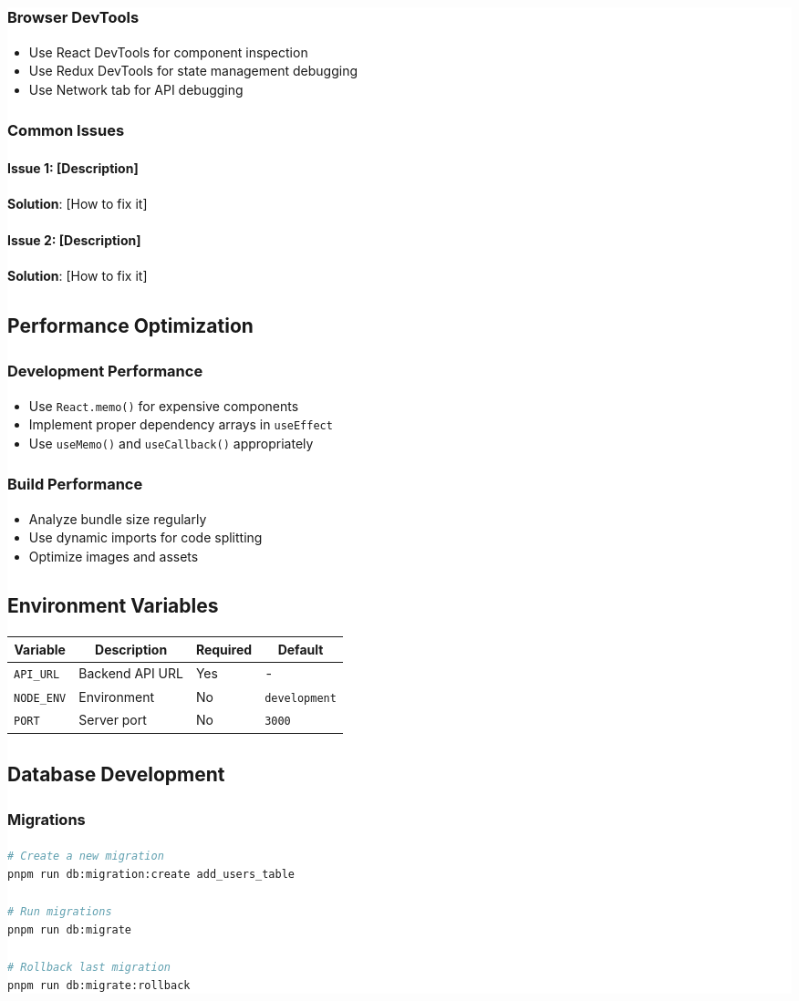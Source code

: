 ### Browser DevTools

- Use React DevTools for component inspection
- Use Redux DevTools for state management debugging
- Use Network tab for API debugging

### Common Issues

#### Issue 1: [Description]

**Solution**: [How to fix it]

#### Issue 2: [Description]

**Solution**: [How to fix it]

## Performance Optimization

### Development Performance

- Use `React.memo()` for expensive components
- Implement proper dependency arrays in `useEffect`
- Use `useMemo()` and `useCallback()` appropriately

### Build Performance

- Analyze bundle size regularly
- Use dynamic imports for code splitting
- Optimize images and assets

## Environment Variables

| Variable | Description | Required | Default |
|----------|-------------|----------|---------|
| `API_URL` | Backend API URL | Yes | - |
| `NODE_ENV` | Environment | No | `development` |
| `PORT` | Server port | No | `3000` |

## Database Development

### Migrations

```bash
# Create a new migration
pnpm run db:migration:create add_users_table

# Run migrations
pnpm run db:migrate

# Rollback last migration
pnpm run db:migrate:rollback
```
